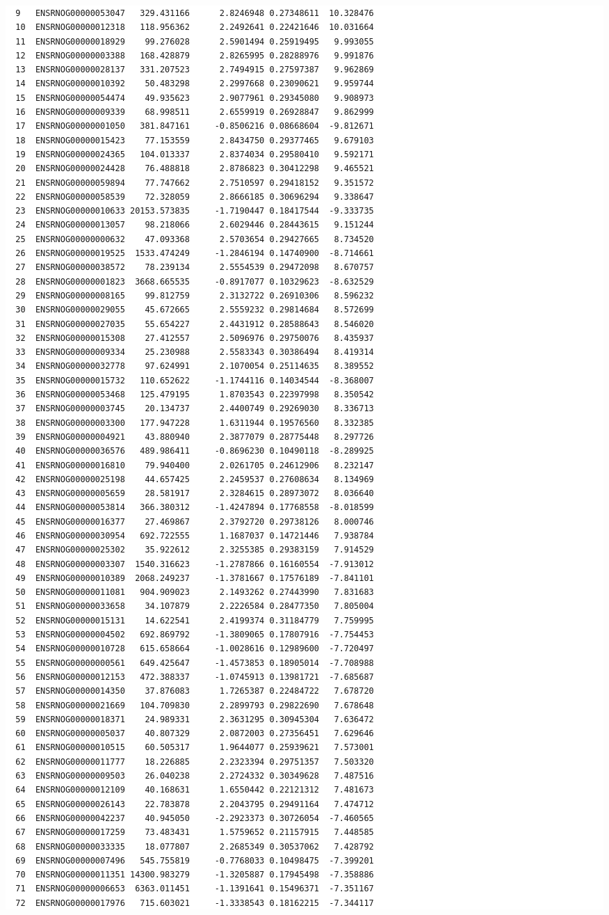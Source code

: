       9   ENSRNOG00000053047   329.431166      2.8246948 0.27348611  10.328476
      10  ENSRNOG00000012318   118.956362      2.2492641 0.22421646  10.031664
      11  ENSRNOG00000018929    99.276028      2.5901494 0.25919495   9.993055
      12  ENSRNOG00000003388   168.428879      2.8265995 0.28288976   9.991876
      13  ENSRNOG00000028137   331.207523      2.7494915 0.27597387   9.962869
      14  ENSRNOG00000010392    50.483298      2.2997668 0.23090621   9.959744
      15  ENSRNOG00000054474    49.935623      2.9077961 0.29345080   9.908973
      16  ENSRNOG00000009339    68.998511      2.6559919 0.26928847   9.862999
      17  ENSRNOG00000001050   381.847161     -0.8506216 0.08668604  -9.812671
      18  ENSRNOG00000015423    77.153559      2.8434750 0.29377465   9.679103
      19  ENSRNOG00000024365   104.013337      2.8374034 0.29580410   9.592171
      20  ENSRNOG00000024428    76.488818      2.8786823 0.30412298   9.465521
      21  ENSRNOG00000059894    77.747662      2.7510597 0.29418152   9.351572
      22  ENSRNOG00000058539    72.328059      2.8666185 0.30696294   9.338647
      23  ENSRNOG00000010633 20153.573835     -1.7190447 0.18417544  -9.333735
      24  ENSRNOG00000013057    98.218066      2.6029446 0.28443615   9.151244
      25  ENSRNOG00000000632    47.093368      2.5703654 0.29427665   8.734520
      26  ENSRNOG00000019525  1533.474249     -1.2846194 0.14740900  -8.714661
      27  ENSRNOG00000038572    78.239134      2.5554539 0.29472098   8.670757
      28  ENSRNOG00000001823  3668.665535     -0.8917077 0.10329623  -8.632529
      29  ENSRNOG00000008165    99.812759      2.3132722 0.26910306   8.596232
      30  ENSRNOG00000029055    45.672665      2.5559232 0.29814684   8.572699
      31  ENSRNOG00000027035    55.654227      2.4431912 0.28588643   8.546020
      32  ENSRNOG00000015308    27.412557      2.5096976 0.29750076   8.435937
      33  ENSRNOG00000009334    25.230988      2.5583343 0.30386494   8.419314
      34  ENSRNOG00000032778    97.624991      2.1070054 0.25114635   8.389552
      35  ENSRNOG00000015732   110.652622     -1.1744116 0.14034544  -8.368007
      36  ENSRNOG00000053468   125.479195      1.8703543 0.22397998   8.350542
      37  ENSRNOG00000003745    20.134737      2.4400749 0.29269030   8.336713
      38  ENSRNOG00000003300   177.947228      1.6311944 0.19576560   8.332385
      39  ENSRNOG00000004921    43.880940      2.3877079 0.28775448   8.297726
      40  ENSRNOG00000036576   489.986411     -0.8696230 0.10490118  -8.289925
      41  ENSRNOG00000016810    79.940400      2.0261705 0.24612906   8.232147
      42  ENSRNOG00000025198    44.657425      2.2459537 0.27608634   8.134969
      43  ENSRNOG00000005659    28.581917      2.3284615 0.28973072   8.036640
      44  ENSRNOG00000053814   366.380312     -1.4247894 0.17768558  -8.018599
      45  ENSRNOG00000016377    27.469867      2.3792720 0.29738126   8.000746
      46  ENSRNOG00000030954   692.722555      1.1687037 0.14721446   7.938784
      47  ENSRNOG00000025302    35.922612      2.3255385 0.29383159   7.914529
      48  ENSRNOG00000003307  1540.316623     -1.2787866 0.16160554  -7.913012
      49  ENSRNOG00000010389  2068.249237     -1.3781667 0.17576189  -7.841101
      50  ENSRNOG00000011081   904.909023      2.1493262 0.27443990   7.831683
      51  ENSRNOG00000033658    34.107879      2.2226584 0.28477350   7.805004
      52  ENSRNOG00000015131    14.622541      2.4199374 0.31184779   7.759995
      53  ENSRNOG00000004502   692.869792     -1.3809065 0.17807916  -7.754453
      54  ENSRNOG00000010728   615.658664     -1.0028616 0.12989600  -7.720497
      55  ENSRNOG00000000561   649.425647     -1.4573853 0.18905014  -7.708988
      56  ENSRNOG00000012153   472.388337     -1.0745913 0.13981721  -7.685687
      57  ENSRNOG00000014350    37.876083      1.7265387 0.22484722   7.678720
      58  ENSRNOG00000021669   104.709830      2.2899793 0.29822690   7.678648
      59  ENSRNOG00000018371    24.989331      2.3631295 0.30945304   7.636472
      60  ENSRNOG00000005037    40.807329      2.0872003 0.27356451   7.629646
      61  ENSRNOG00000010515    60.505317      1.9644077 0.25939621   7.573001
      62  ENSRNOG00000011777    18.226885      2.2323394 0.29751357   7.503320
      63  ENSRNOG00000009503    26.040238      2.2724332 0.30349628   7.487516
      64  ENSRNOG00000012109    40.168631      1.6550442 0.22121312   7.481673
      65  ENSRNOG00000026143    22.783878      2.2043795 0.29491164   7.474712
      66  ENSRNOG00000042237    40.945050     -2.2923373 0.30726054  -7.460565
      67  ENSRNOG00000017259    73.483431      1.5759652 0.21157915   7.448585
      68  ENSRNOG00000033335    18.077807      2.2685349 0.30537062   7.428792
      69  ENSRNOG00000007496   545.755819     -0.7768033 0.10498475  -7.399201
      70  ENSRNOG00000011351 14300.983279     -1.3205887 0.17945498  -7.358886
      71  ENSRNOG00000006653  6363.011451     -1.1391641 0.15496371  -7.351167
      72  ENSRNOG00000017976   715.603021     -1.3338543 0.18162215  -7.344117